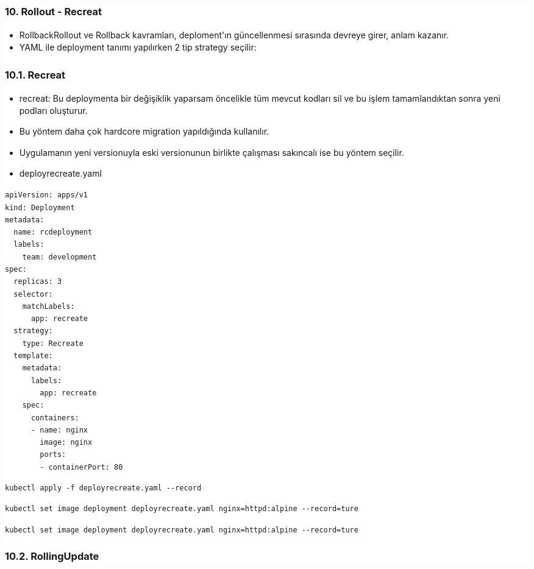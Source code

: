 
### 10. Rollout - Recreat
- RollbackRollout ve Rollback kavramları, deploment'ın güncellenmesi sırasında devreye girer, anlam kazanır.
- YAML ile deployment tanımı yapılırken 2 tip strategy seçilir:


### 10.1. Recreat
- recreat: Bu deploymenta bir değişiklik yaparsam öncelikle tüm mevcut kodları sil ve bu işlem tamamlandıktan sonra yeni podları 
  oluşturur.
- Bu yöntem daha çok hardcore migration yapıldığında kullanılır.
- Uygulamanın yeni versionuyla eski versionunun birlikte çalışması sakıncalı ise bu yöntem seçilir.

- deployrecreate.yaml
```
apiVersion: apps/v1
kind: Deployment
metadata:
  name: rcdeployment
  labels:
    team: development
spec:
  replicas: 3
  selector:
    matchLabels:
      app: recreate
  strategy:
    type: Recreate
  template:
    metadata:
      labels:
        app: recreate
    spec:
      containers:
      - name: nginx
        image: nginx
        ports:
        - containerPort: 80
```

```
kubectl apply -f deployrecreate.yaml --record
```

```
kubectl set image deployment deployrecreate.yaml nginx=httpd:alpine --record=ture 
```

```
kubectl set image deployment deployrecreate.yaml nginx=httpd:alpine --record=ture 
```

### 10.2. RollingUpdate
